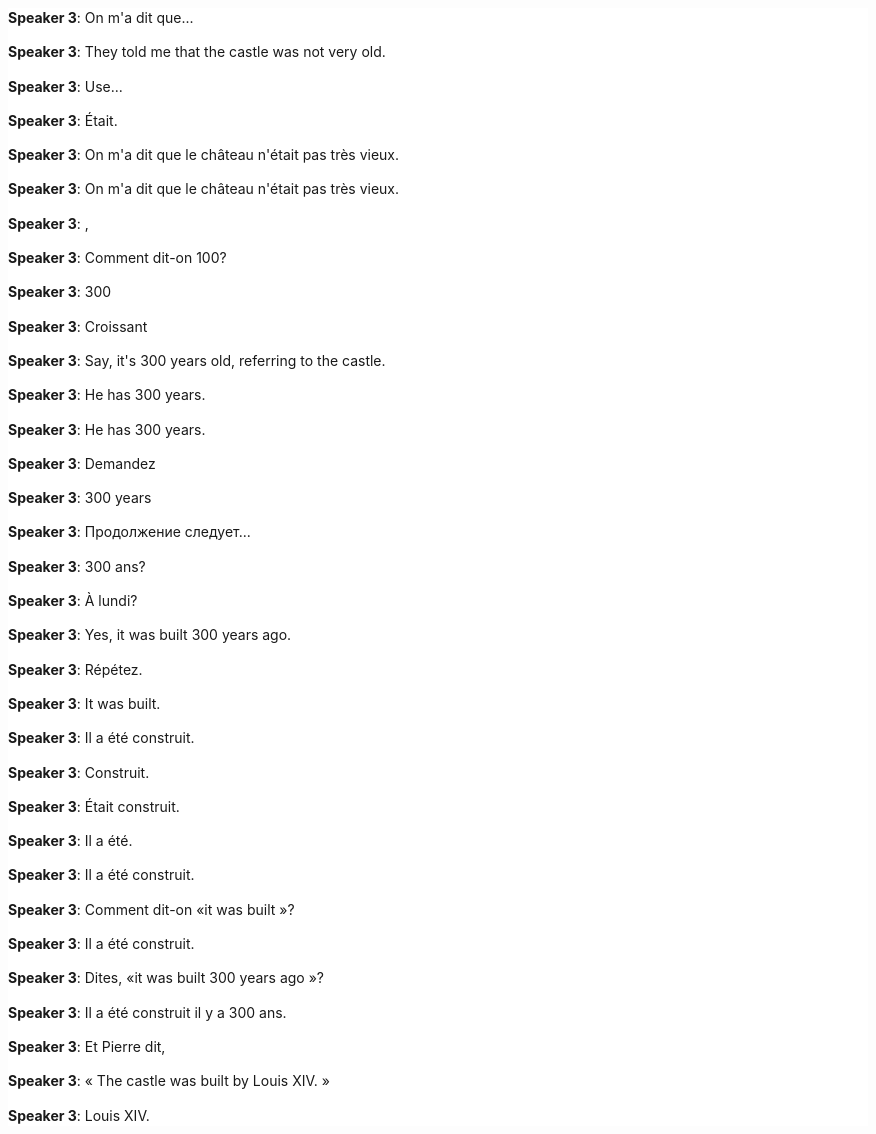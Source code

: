 **Speaker 3**: On m'a dit que...

**Speaker 3**: They told me that the castle was not very old.

**Speaker 3**: Use...

**Speaker 3**: Était.

**Speaker 3**: On m'a dit que le château n'était pas très vieux.

**Speaker 3**: On m'a dit que le château n'était pas très vieux.

**Speaker 3**: ,

**Speaker 3**: Comment dit-on 100?

**Speaker 3**: 300

**Speaker 3**: Croissant

**Speaker 3**: Say, it's 300 years old, referring to the castle.

**Speaker 3**: He has 300 years.

**Speaker 3**: He has 300 years.

**Speaker 3**: Demandez

**Speaker 3**: 300 years

**Speaker 3**: Продолжение следует...

**Speaker 3**: 300 ans?

**Speaker 3**: À lundi?

**Speaker 3**: Yes, it was built 300 years ago.

**Speaker 3**: Répétez.

**Speaker 3**: It was built.

**Speaker 3**: Il a été construit.

**Speaker 3**: Construit.

**Speaker 3**: Était construit.

**Speaker 3**: Il a été.

**Speaker 3**: Il a été construit.

**Speaker 3**: Comment dit-on «it was built »?

**Speaker 3**: Il a été construit.

**Speaker 3**: Dites, «it was built 300 years ago »?

**Speaker 3**: Il a été construit il y a 300 ans.

**Speaker 3**: Et Pierre dit,

**Speaker 3**: « The castle was built by Louis XIV. »

**Speaker 3**: Louis XIV.
